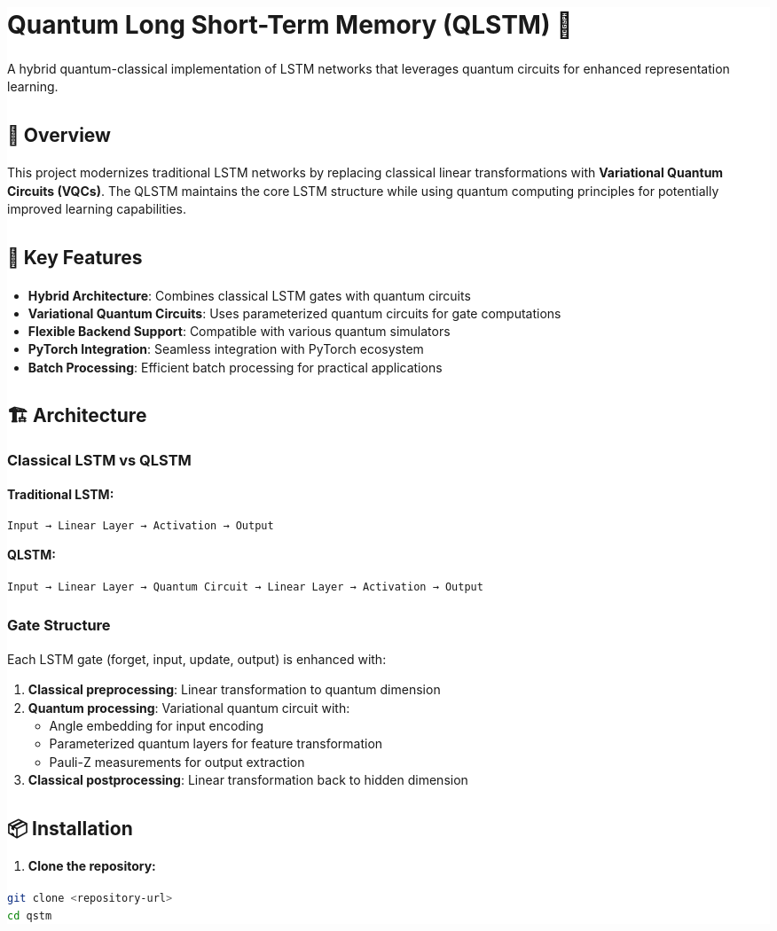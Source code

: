 # Quantum Long Short-Term Memory (QLSTM) 🚀

A hybrid quantum-classical implementation of LSTM networks that leverages quantum circuits for enhanced representation learning.

## 🎯 Overview

This project modernizes traditional LSTM networks by replacing classical linear transformations with **Variational Quantum Circuits (VQCs)**. The QLSTM maintains the core LSTM structure while using quantum computing principles for potentially improved learning capabilities.

## 🔬 Key Features

- **Hybrid Architecture**: Combines classical LSTM gates with quantum circuits
- **Variational Quantum Circuits**: Uses parameterized quantum circuits for gate computations
- **Flexible Backend Support**: Compatible with various quantum simulators
- **PyTorch Integration**: Seamless integration with PyTorch ecosystem
- **Batch Processing**: Efficient batch processing for practical applications

## 🏗️ Architecture

### Classical LSTM vs QLSTM

**Traditional LSTM:**
```
Input → Linear Layer → Activation → Output
```

**QLSTM:**
```
Input → Linear Layer → Quantum Circuit → Linear Layer → Activation → Output
```

### Gate Structure

Each LSTM gate (forget, input, update, output) is enhanced with:
1. **Classical preprocessing**: Linear transformation to quantum dimension
2. **Quantum processing**: Variational quantum circuit with:
   - Angle embedding for input encoding
   - Parameterized quantum layers for feature transformation
   - Pauli-Z measurements for output extraction
3. **Classical postprocessing**: Linear transformation back to hidden dimension

## 📦 Installation

1. **Clone the repository:**
```bash
git clone <repository-url>
cd qstm
```
